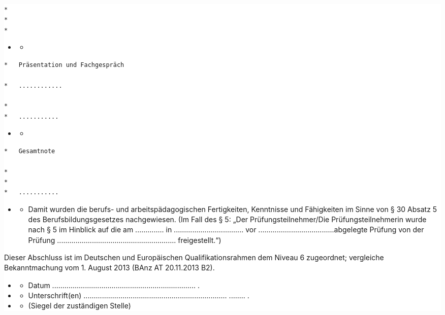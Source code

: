     *
    *
    *

*    *
    *   Präsentation und Fachgespräch

    *   ............

    *
    *   ...........


*    *
    *   Gesamtnote

    *
    *
    *   ...........


*    *   Damit wurden die berufs- und arbeitspädagogischen Fertigkeiten,
        Kenntnisse und Fähigkeiten im Sinne von § 30 Absatz 5 des
        Berufsbildungsgesetzes nachgewiesen.
        (Im Fall des § 5: „Der Prüfungsteilnehmer/Die Prüfungsteilnehmerin
        wurde nach § 5 im Hinblick auf die am
        ..............
        in
        .................................. vor
        .....................................abgelegte Prüfung von der
        Prüfung
        ..........................................................
        freigestellt.“)



Dieser Abschluss ist im Deutschen und Europäischen
Qualifikationsrahmen dem Niveau 6 zugeordnet; vergleiche
Bekanntmachung vom 1. August 2013 (BAnz AT 20.11.2013 B2).


*    *   Datum
        ......................................................................
        .


*    *   Unterschrift(en)
        ......................................................................
        ........ .


*    *   (Siegel der zuständigen Stelle)



[^f1775540_01_BJNR026800012BJNE001302377]:     Den Bewertungen liegt folgender Punkteschlüssel zugrunde:
    .......................

